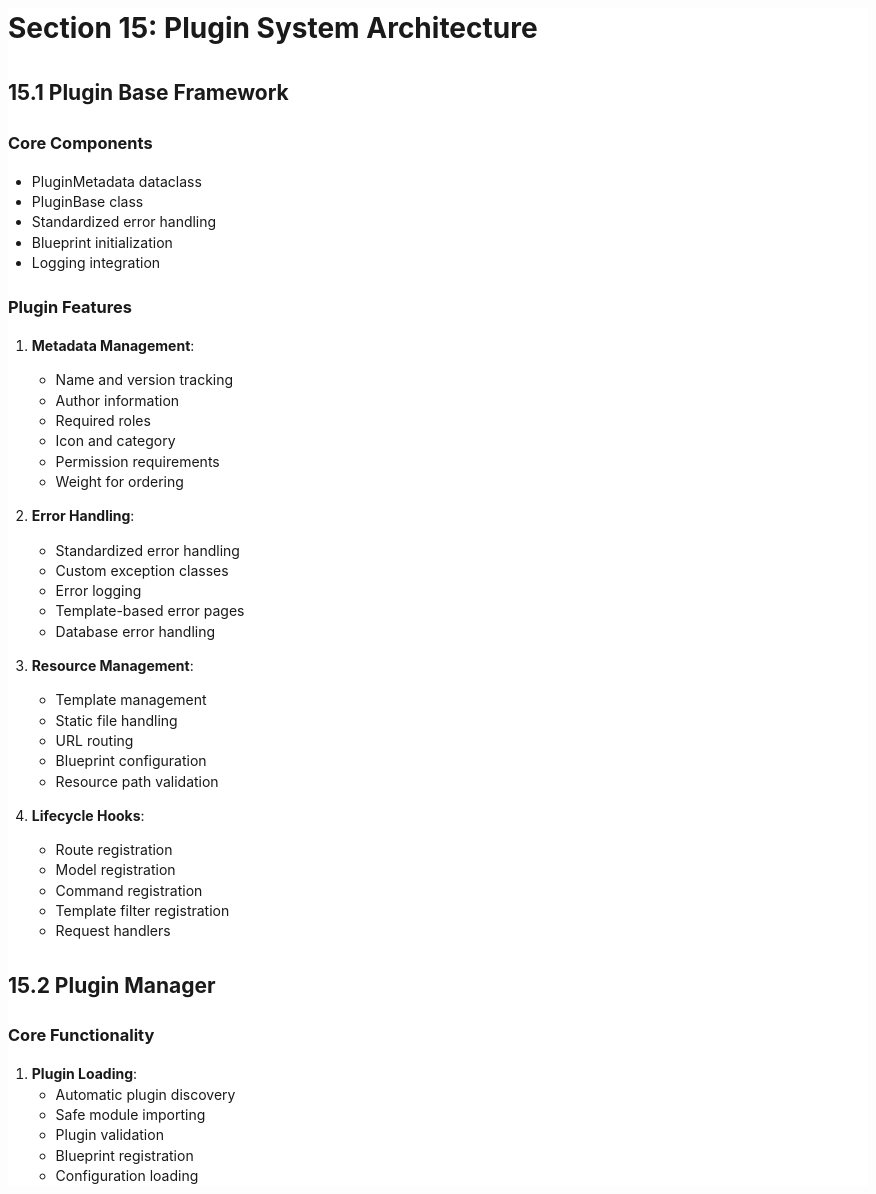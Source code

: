 # Section 15: Plugin System Architecture

## 15.1 Plugin Base Framework
### Core Components
- PluginMetadata dataclass
- PluginBase class
- Standardized error handling
- Blueprint initialization
- Logging integration

### Plugin Features
1. **Metadata Management**:
   - Name and version tracking
   - Author information
   - Required roles
   - Icon and category
   - Permission requirements
   - Weight for ordering

2. **Error Handling**:
   - Standardized error handling
   - Custom exception classes
   - Error logging
   - Template-based error pages
   - Database error handling

3. **Resource Management**:
   - Template management
   - Static file handling
   - URL routing
   - Blueprint configuration
   - Resource path validation

4. **Lifecycle Hooks**:
   - Route registration
   - Model registration
   - Command registration
   - Template filter registration
   - Request handlers

## 15.2 Plugin Manager
### Core Functionality
1. **Plugin Loading**:
   - Automatic plugin discovery
   - Safe module importing
   - Plugin validation
   - Blueprint registration
   - Configuration loading
